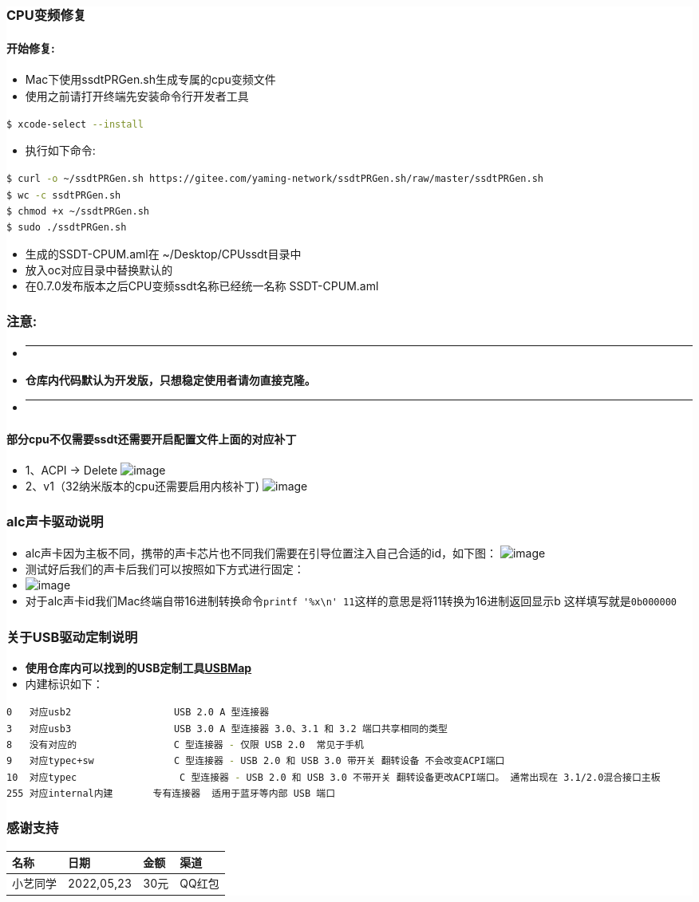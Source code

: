 ### CPU变频修复 ###
#### 开始修复:
- Mac下使用ssdtPRGen.sh生成专属的cpu变频文件 
- 使用之前请打开终端先安装命令行开发者工具
```bash
$ xcode-select --install
``` 
- 执行如下命令:
```bash
$ curl -o ~/ssdtPRGen.sh https://gitee.com/yaming-network/ssdtPRGen.sh/raw/master/ssdtPRGen.sh
$ wc -c ssdtPRGen.sh
$ chmod +x ~/ssdtPRGen.sh
$ sudo ./ssdtPRGen.sh
```
- 生成的SSDT-CPUM.aml在 ~/Desktop/CPUssdt目录中
- 放入oc对应目录中替换默认的
- 在0.7.0发布版本之后CPU变频ssdt名称已经统一名称 SSDT-CPUM.aml
### 注意: ###
- ** **
- **仓库内代码默认为开发版，只想稳定使用者请勿直接克隆。**
- ** ** 
#### 部分cpu不仅需要ssdt还需要开启配置文件上面的对应补丁 ####
- 1、ACPI -> Delete ![image](https://gitee.com/yaming-network/clover-x79-e5-2670-rx588/raw/master/OpenCore/docs/Delete.png)
- 2、v1（32纳米版本的cpu还需要启用内核补丁) ![image](https://gitee.com/yaming-network/clover-x79-e5-2670-rx588/raw/master/OpenCore/docs/CpuPatch.png)
### alc声卡驱动说明 ###
- alc声卡因为主板不同，携带的声卡芯片也不同我们需要在引导位置注入自己合适的id，如下图：
 ![image](https://gitee.com/yaming-network/clover-x79-e5-2670-rx588/raw/master/OpenCore/docs/alc.png)
- 测试好后我们的声卡后我们可以按照如下方式进行固定：
- ![image](https://gitee.com/yaming-network/clover-x79-e5-2670-rx588/raw/master/OpenCore/docs/Device.png)
- 对于alc声卡id我们Mac终端自带16进制转换命令```printf '%x\n' 11```这样的意思是将11转换为16进制返回显示b 这样填写就是```0b000000```
### 关于USB驱动定制说明
- **使用仓库内可以找到的USB定制工具[USBMap](https://gitee.com/yaming-network/USBMap)** 
- 内建标识如下：
```bash
0   对应usb2                  USB 2.0 A 型连接器  
3   对应usb3                  USB 3.0 A 型连接器 3.0、3.1 和 3.2 端口共享相同的类型
8   没有对应的                 C 型连接器 - 仅限 USB 2.0  常见于手机
9   对应typec+sw              C 型连接器 - USB 2.0 和 USB 3.0 带开关 翻转设备 不会改变ACPI端口
10  对应typec                  C 型连接器 - USB 2.0 和 USB 3.0 不带开关 翻转设备更改ACPI端口。 通常出现在 3.1/2.0混合接口主板
255 对应internal内建       专有连接器  适用于蓝牙等内部 USB 端口
```
### 感谢支持
名称 | 日期 | 金额 | 渠道 
:--- | :--- | :--- | :---
小艺同学|2022,05,23|30元|QQ红包

